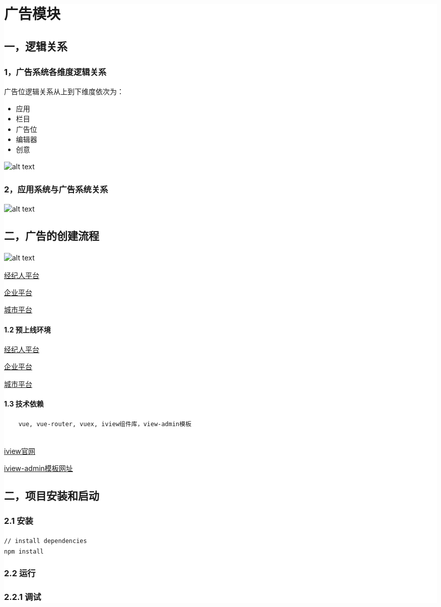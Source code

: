 # 广告模块

## 一，逻辑关系

### 1，广告系统各维度逻辑关系
广告位逻辑关系从上到下维度依次为：
- 应用
- 栏目
- 广告位
- 编辑器
- 创意


![alt text](http://wap-qn.bidewu.com/cms/jiaocheng/cmsguanxi.jpg) 

### 2，应用系统与广告系统关系

![alt text](http://wap-qn.bidewu.com/cms/jiaocheng/yingyongguangxi.jpg) 



## 二，广告的创建流程

![alt text](http://wap-qn.bidewu.com/cms/jiaocheng/shiyongliucheng.jpg) 


[经纪人平台](http://jingjiren.test.toutiaofangchan.com)

[企业平台](http://corp.test.toutiaofangchan.com)

[城市平台](http://city.test.toutiaofangchan.com)

#### 1.2 预上线环境
[经纪人平台](http://agent.sim.toutiaofangchan.com)

[企业平台](http://corp.sim.toutiaofangchan.com)

[城市平台](http://city.sim.toutiaofangchan.com)


#### 1.3 技术依赖
```
    vue, vue-router, vuex, iview组件库，view-admin模板
    
```
[iview官网](https://www.iviewui.com/)

[iview-admin模板网址](https://github.com/iview/iview-admin)


## 二，项目安装和启动

### 2.1 安装
```bush
// install dependencies
npm install
```
### 2.2 运行
### 2.2.1 调试
